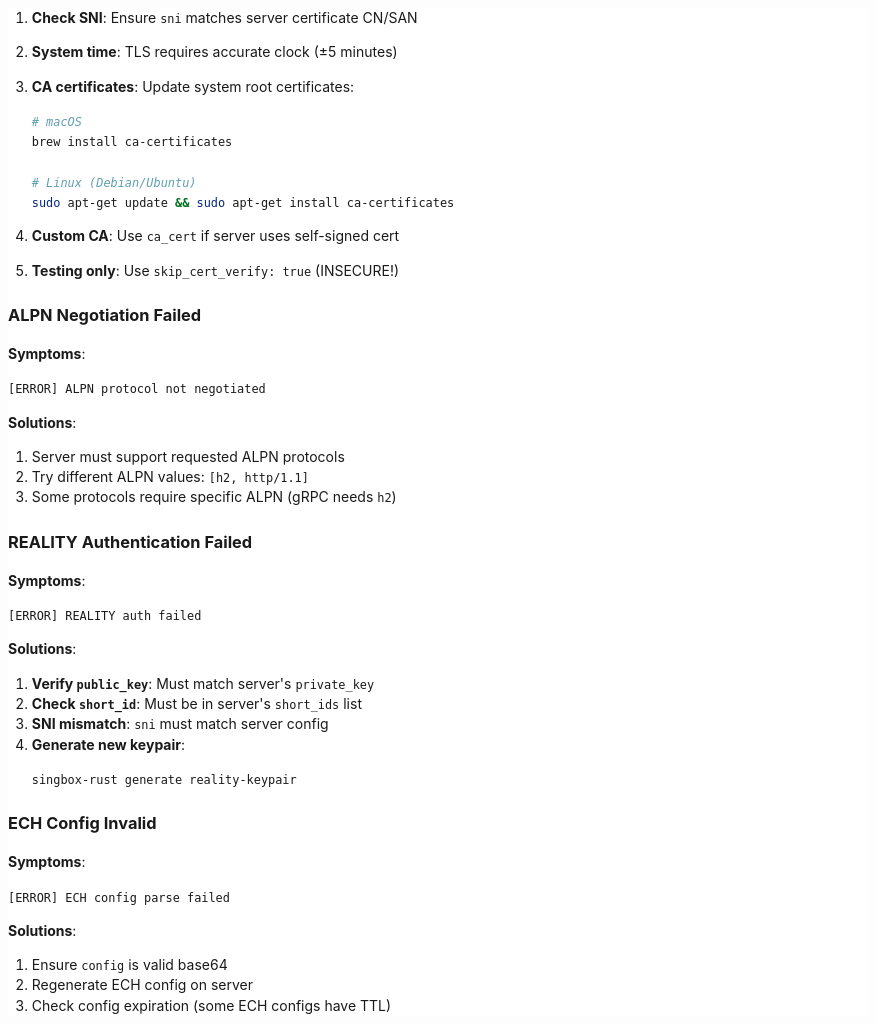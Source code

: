 1. **Check SNI**: Ensure `sni` matches server certificate CN/SAN
2. **System time**: TLS requires accurate clock (±5 minutes)
3. **CA certificates**: Update system root certificates:

   ```bash
   # macOS
   brew install ca-certificates

   # Linux (Debian/Ubuntu)
   sudo apt-get update && sudo apt-get install ca-certificates
   ```

4. **Custom CA**: Use `ca_cert` if server uses self-signed cert
5. **Testing only**: Use `skip_cert_verify: true` (INSECURE!)

### ALPN Negotiation Failed

**Symptoms**:

```
[ERROR] ALPN protocol not negotiated
```

**Solutions**:

1. Server must support requested ALPN protocols
2. Try different ALPN values: `[h2, http/1.1]`
3. Some protocols require specific ALPN (gRPC needs `h2`)

### REALITY Authentication Failed

**Symptoms**:

```
[ERROR] REALITY auth failed
```

**Solutions**:

1. **Verify `public_key`**: Must match server's `private_key`
2. **Check `short_id`**: Must be in server's `short_ids` list
3. **SNI mismatch**: `sni` must match server config
4. **Generate new keypair**:
   ```bash
   singbox-rust generate reality-keypair
   ```

### ECH Config Invalid

**Symptoms**:

```
[ERROR] ECH config parse failed
```

**Solutions**:

1. Ensure `config` is valid base64
2. Regenerate ECH config on server
3. Check config expiration (some ECH configs have TTL)
